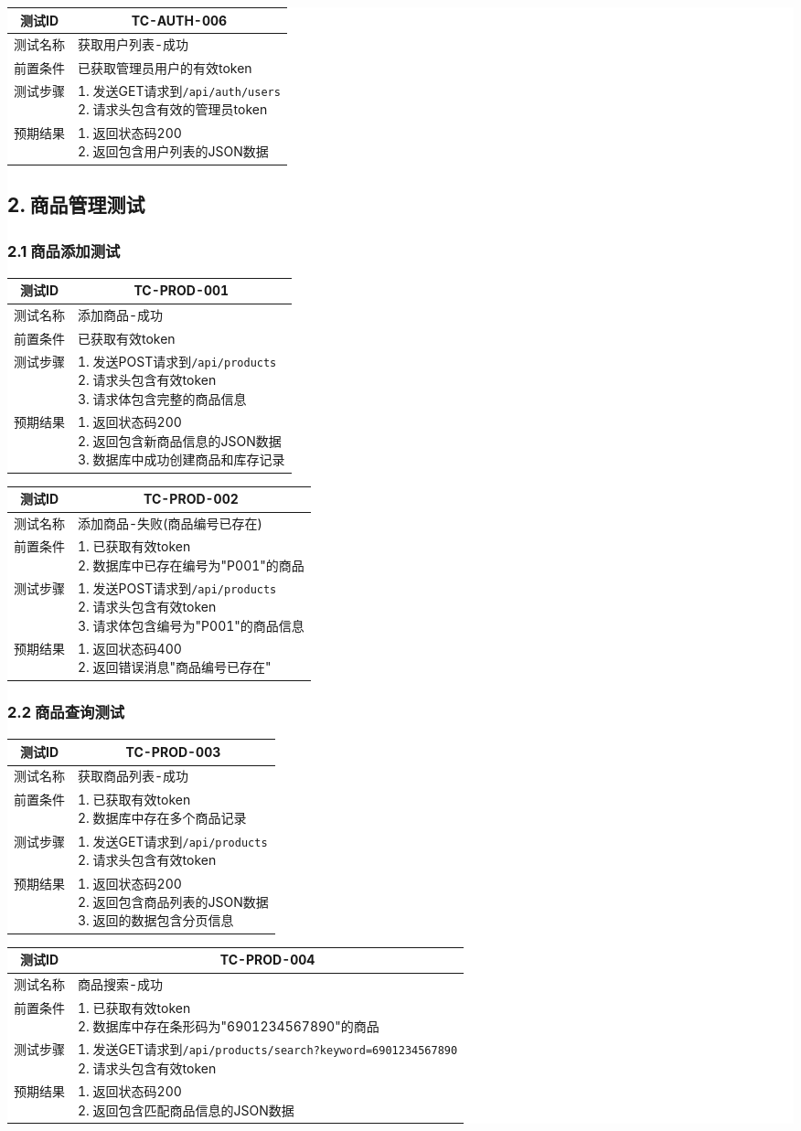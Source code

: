 | 测试ID | TC-AUTH-006 |
|-------|------------|
| 测试名称 | 获取用户列表-成功 |
| 前置条件 | 已获取管理员用户的有效token |
| 测试步骤 | 1. 发送GET请求到`/api/auth/users`<br>2. 请求头包含有效的管理员token |
| 预期结果 | 1. 返回状态码200<br>2. 返回包含用户列表的JSON数据 |

## 2. 商品管理测试

### 2.1 商品添加测试

| 测试ID | TC-PROD-001 |
|-------|------------|
| 测试名称 | 添加商品-成功 |
| 前置条件 | 已获取有效token |
| 测试步骤 | 1. 发送POST请求到`/api/products`<br>2. 请求头包含有效token<br>3. 请求体包含完整的商品信息 |
| 预期结果 | 1. 返回状态码200<br>2. 返回包含新商品信息的JSON数据<br>3. 数据库中成功创建商品和库存记录 |

| 测试ID | TC-PROD-002 |
|-------|------------|
| 测试名称 | 添加商品-失败(商品编号已存在) |
| 前置条件 | 1. 已获取有效token<br>2. 数据库中已存在编号为"P001"的商品 |
| 测试步骤 | 1. 发送POST请求到`/api/products`<br>2. 请求头包含有效token<br>3. 请求体包含编号为"P001"的商品信息 |
| 预期结果 | 1. 返回状态码400<br>2. 返回错误消息"商品编号已存在" |

### 2.2 商品查询测试

| 测试ID | TC-PROD-003 |
|-------|------------|
| 测试名称 | 获取商品列表-成功 |
| 前置条件 | 1. 已获取有效token<br>2. 数据库中存在多个商品记录 |
| 测试步骤 | 1. 发送GET请求到`/api/products`<br>2. 请求头包含有效token |
| 预期结果 | 1. 返回状态码200<br>2. 返回包含商品列表的JSON数据<br>3. 返回的数据包含分页信息 |

| 测试ID | TC-PROD-004 |
|-------|------------|
| 测试名称 | 商品搜索-成功 |
| 前置条件 | 1. 已获取有效token<br>2. 数据库中存在条形码为"6901234567890"的商品 |
| 测试步骤 | 1. 发送GET请求到`/api/products/search?keyword=6901234567890`<br>2. 请求头包含有效token |
| 预期结果 | 1. 返回状态码200<br>2. 返回包含匹配商品信息的JSON数据 |
